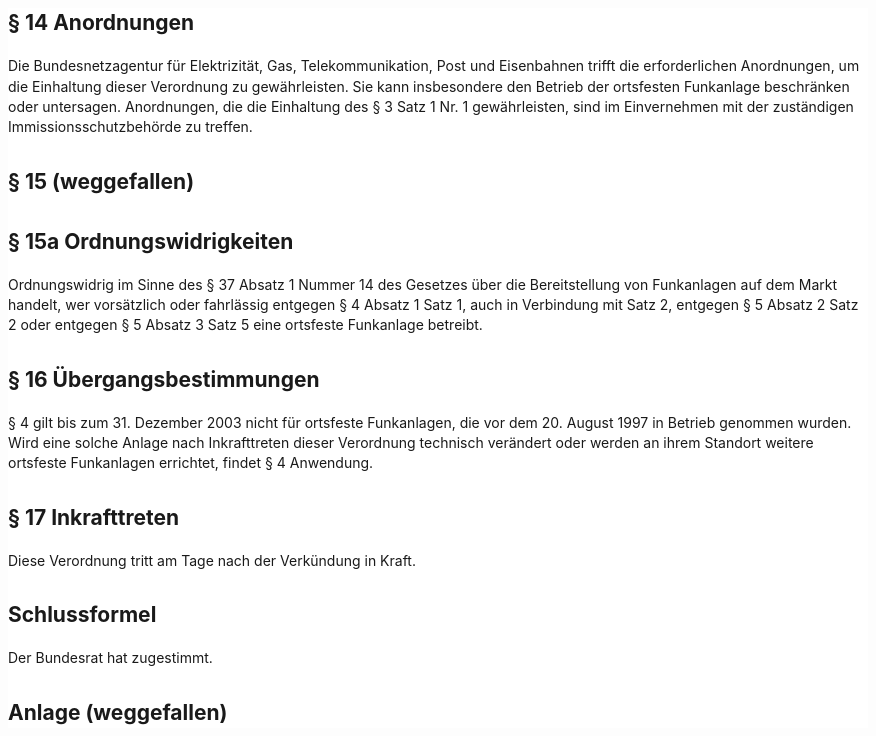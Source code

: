 
## § 14 Anordnungen

Die Bundesnetzagentur für Elektrizität, Gas, Telekommunikation, Post
und Eisenbahnen trifft die erforderlichen Anordnungen, um die
Einhaltung dieser Verordnung zu gewährleisten. Sie kann insbesondere
den Betrieb der ortsfesten Funkanlage beschränken oder untersagen.
Anordnungen, die die Einhaltung des § 3 Satz 1 Nr. 1 gewährleisten,
sind im Einvernehmen mit der zuständigen Immissionsschutzbehörde zu
treffen.


## § 15 (weggefallen)



## § 15a Ordnungswidrigkeiten

Ordnungswidrig im Sinne des § 37 Absatz 1 Nummer 14 des Gesetzes über
die Bereitstellung von Funkanlagen auf dem Markt handelt, wer
vorsätzlich oder fahrlässig entgegen § 4 Absatz 1 Satz 1, auch in
Verbindung mit Satz 2, entgegen § 5 Absatz 2 Satz 2 oder entgegen § 5
Absatz 3 Satz 5 eine ortsfeste Funkanlage betreibt.


## § 16 Übergangsbestimmungen

§ 4 gilt bis zum 31. Dezember 2003 nicht für ortsfeste Funkanlagen,
die vor dem 20. August 1997 in Betrieb genommen wurden. Wird eine
solche Anlage nach Inkrafttreten dieser Verordnung technisch verändert
oder werden an ihrem Standort weitere ortsfeste Funkanlagen errichtet,
findet § 4 Anwendung.


## § 17 Inkrafttreten

Diese Verordnung tritt am Tage nach der Verkündung in Kraft.


## Schlussformel

Der Bundesrat hat zugestimmt.


## Anlage (weggefallen)


